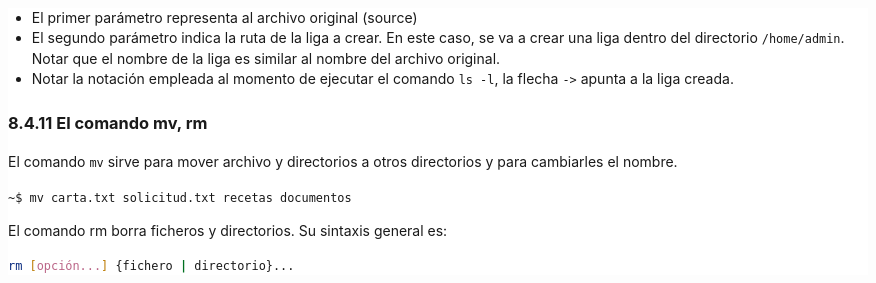* El primer parámetro representa al archivo original (source)
* El segundo parámetro indica la ruta de la liga a crear. En este caso,
  se va a crear una liga dentro del directorio `/home/admin`. Notar que
  el nombre de la liga es similar al nombre del archivo original.
* Notar la notación empleada  al momento de ejecutar el comando `ls -l`,
  la flecha `->` apunta a la liga creada.

### 8.4.11 El comando mv, rm

El comando `mv` sirve para mover archivo y directorios a otros directorios y para
cambiarles el nombre.

```bash
~$ mv carta.txt solicitud.txt recetas documentos
```

El comando rm borra ficheros y directorios. Su sintaxis general es:

```bash
rm [opción...] {fichero | directorio}...
```
